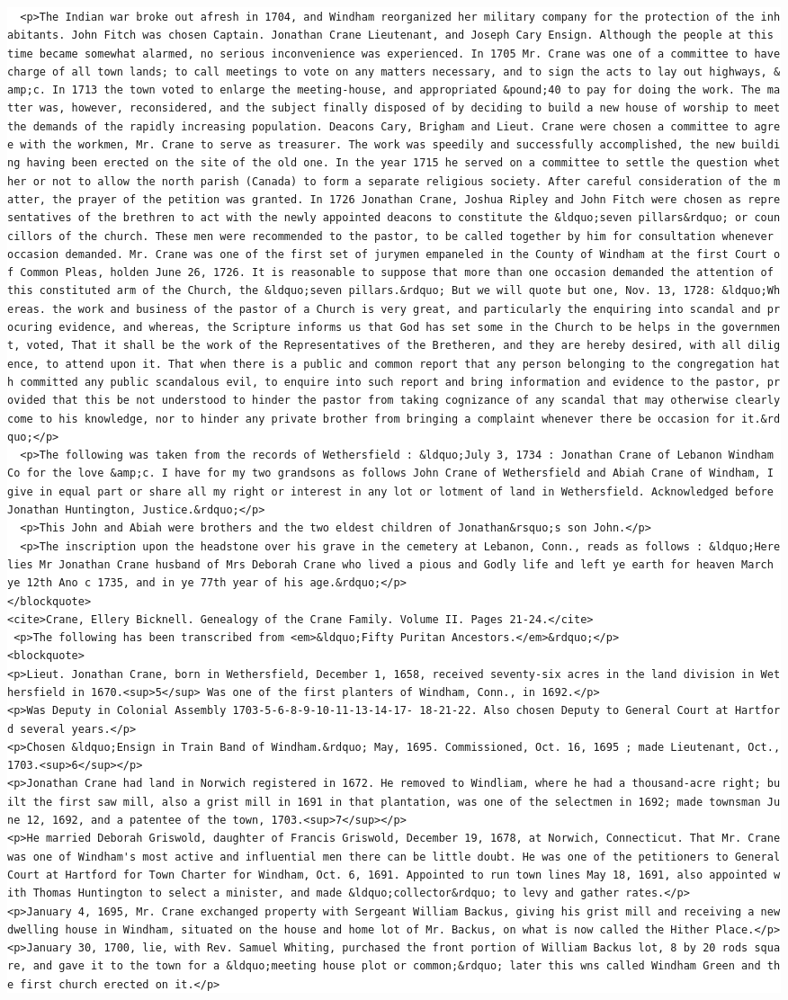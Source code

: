       <p>The Indian war broke out afresh in 1704, and Windham reorganized her military company for the protection of the inhabitants. John Fitch was chosen Captain. Jonathan Crane Lieutenant, and Joseph Cary Ensign. Although the people at this time became somewhat alarmed, no serious inconvenience was experienced. In 1705 Mr. Crane was one of a committee to have charge of all town lands; to call meetings to vote on any matters necessary, and to sign the acts to lay out highways, &amp;c. In 1713 the town voted to enlarge the meeting-house, and appropriated &pound;40 to pay for doing the work. The matter was, however, reconsidered, and the subject finally disposed of by deciding to build a new house of worship to meet the demands of the rapidly increasing population. Deacons Cary, Brigham and Lieut. Crane were chosen a committee to agree with the workmen, Mr. Crane to serve as treasurer. The work was speedily and successfully accomplished, the new building having been erected on the site of the old one. In the year 1715 he served on a committee to settle the question whether or not to allow the north parish (Canada) to form a separate religious society. After careful consideration of the matter, the prayer of the petition was granted. In 1726 Jonathan Crane, Joshua Ripley and John Fitch were chosen as representatives of the brethren to act with the newly appointed deacons to constitute the &ldquo;seven pillars&rdquo; or councillors of the church. These men were recommended to the pastor, to be called together by him for consultation whenever occasion demanded. Mr. Crane was one of the first set of jurymen empaneled in the County of Windham at the first Court of Common Pleas, holden June 26, 1726. It is reasonable to suppose that more than one occasion demanded the attention of this constituted arm of the Church, the &ldquo;seven pillars.&rdquo; But we will quote but one, Nov. 13, 1728: &ldquo;Whereas. the work and business of the pastor of a Church is very great, and particularly the enquiring into scandal and procuring evidence, and whereas, the Scripture informs us that God has set some in the Church to be helps in the government, voted, That it shall be the work of the Representatives of the Bretheren, and they are hereby desired, with all diligence, to attend upon it. That when there is a public and common report that any person belonging to the congregation hath committed any public scandalous evil, to enquire into such report and bring information and evidence to the pastor, provided that this be not understood to hinder the pastor from taking cognizance of any scandal that may otherwise clearly come to his knowledge, nor to hinder any private brother from bringing a complaint whenever there be occasion for it.&rdquo;</p>
      <p>The following was taken from the records of Wethersfield : &ldquo;July 3, 1734 : Jonathan Crane of Lebanon Windham Co for the love &amp;c. I have for my two grandsons as follows John Crane of Wethersfield and Abiah Crane of Windham, I give in equal part or share all my right or interest in any lot or lotment of land in Wethersfield. Acknowledged before Jonathan Huntington, Justice.&rdquo;</p>
      <p>This John and Abiah were brothers and the two eldest children of Jonathan&rsquo;s son John.</p>
      <p>The inscription upon the headstone over his grave in the cemetery at Lebanon, Conn., reads as follows : &ldquo;Here lies Mr Jonathan Crane husband of Mrs Deborah Crane who lived a pious and Godly life and left ye earth for heaven March ye 12th Ano c 1735, and in ye 77th year of his age.&rdquo;</p>
    </blockquote>
    <cite>Crane, Ellery Bicknell. Genealogy of the Crane Family. Volume II. Pages 21-24.</cite>
     <p>The following has been transcribed from <em>&ldquo;Fifty Puritan Ancestors.</em>&rdquo;</p>
    <blockquote>
    <p>Lieut. Jonathan Crane, born in Wethersfield, December 1, 1658, received seventy-six acres in the land division in Wethersfield in 1670.<sup>5</sup> Was one of the first planters of Windham, Conn., in 1692.</p>
    <p>Was Deputy in Colonial Assembly 1703-5-6-8-9-10-11-13-14-17- 18-21-22. Also chosen Deputy to General Court at Hartford several years.</p>
    <p>Chosen &ldquo;Ensign in Train Band of Windham.&rdquo; May, 1695. Commissioned, Oct. 16, 1695 ; made Lieutenant, Oct., 1703.<sup>6</sup></p>
    <p>Jonathan Crane had land in Norwich registered in 1672. He removed to Windliam, where he had a thousand-acre right; built the first saw mill, also a grist mill in 1691 in that plantation, was one of the selectmen in 1692; made townsman June 12, 1692, and a patentee of the town, 1703.<sup>7</sup></p>
    <p>He married Deborah Griswold, daughter of Francis Griswold, December 19, 1678, at Norwich, Connecticut. That Mr. Crane was one of Windham's most active and influential men there can be little doubt. He was one of the petitioners to General Court at Hartford for Town Charter for Windham, Oct. 6, 1691. Appointed to run town lines May 18, 1691, also appointed with Thomas Huntington to select a minister, and made &ldquo;collector&rdquo; to levy and gather rates.</p>
    <p>January 4, 1695, Mr. Crane exchanged property with Sergeant William Backus, giving his grist mill and receiving a new dwelling house in Windham, situated on the house and home lot of Mr. Backus, on what is now called the Hither Place.</p>
    <p>January 30, 1700, lie, with Rev. Samuel Whiting, purchased the front portion of William Backus lot, 8 by 20 rods square, and gave it to the town for a &ldquo;meeting house plot or common;&rdquo; later this wns called Windham Green and the first church erected on it.</p>